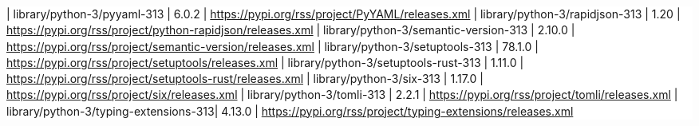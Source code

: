 | library/python-3/pyyaml-313		| 6.0.2			| https://pypi.org/rss/project/PyYAML/releases.xml
| library/python-3/rapidjson-313	| 1.20			| https://pypi.org/rss/project/python-rapidjson/releases.xml
| library/python-3/semantic-version-313	| 2.10.0		| https://pypi.org/rss/project/semantic-version/releases.xml
| library/python-3/setuptools-313	| 78.1.0		| https://pypi.org/rss/project/setuptools/releases.xml
| library/python-3/setuptools-rust-313	| 1.11.0		| https://pypi.org/rss/project/setuptools-rust/releases.xml
| library/python-3/six-313		| 1.17.0		| https://pypi.org/rss/project/six/releases.xml
| library/python-3/tomli-313		| 2.2.1			| https://pypi.org/rss/project/tomli/releases.xml
| library/python-3/typing-extensions-313| 4.13.0		| https://pypi.org/rss/project/typing-extensions/releases.xml

